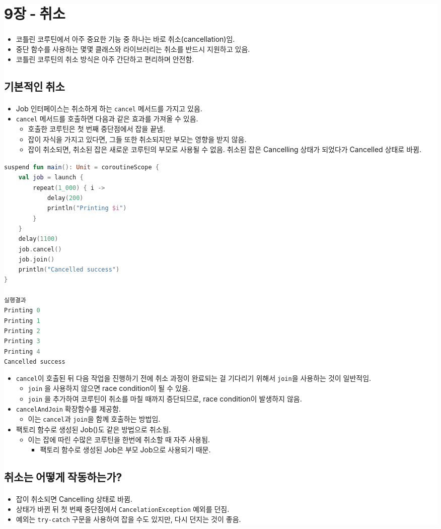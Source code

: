 # 9장 - 취소

- 코틀린 코루틴에서 아주 중요한 기능 중 하나는 바로 취소(cancellation)임.
- 중단 함수를 사용하는 몇몇 클래스와 라이브러리는 취소를 반드시 지원하고 있음.
- 코틀린 코루틴의 취소 방식은 아주 간단하고 편리하며 안전함.

## 기본적인 취소

- Job 인터페이스는 취소하게 하는 `cancel` 메서드를 가지고 있음.
- `cancel` 메서드를 호출하면 다음과 같은 효과를 가져올 수 있음.
    - 호출한 코루틴은 첫 번째 중단점에서 잡을 끝냄.
    - 잡이 자식을 가지고 있다면, 그들 또한 취소되지만 부모는 영향을 받지 않음.
    - 잡이 취소되면, 취소된 잡은 새로운 코루틴의 부모로 사용될 수 없음. 취소된 잡은 Cancelling 상태가 되었다가 Cancelled 상태로 바뀜.

```kotlin
suspend fun main(): Unit = coroutineScope {
    val job = launch {
        repeat(1_000) { i ->
            delay(200)
            println("Printing $i")
        }
    }
    delay(1100)
    job.cancel()
    job.join()
    println("Cancelled success")
}

실행결과
Printing 0
Printing 1
Printing 2
Printing 3
Printing 4
Cancelled success
```

- `cancel`이 호출된 뒤 다음 작업을 진행하기 전에 취소 과정이 완료되는 걸 기다리기 위해서 `join`을 사용하는 것이 일반적임.
    - `join` 을 사용하지 않으면 race condition이 될 수 있음.
    - `join` 을 추가하여 코루틴이 취소를 마칠 때까지 증단되므로, race condition이 발생하지 않음.
- `cancelAndJoin` 확장함수를 제공함.
    - 이는 `cancel`과 `join`을 함께 호출하는 방법임.
- 팩토리 함수로 생성된 Job()도 같은 방법으로 취소됨.
    - 이는 잡에 따린 수많은 코루틴을 한번에 취소할 때 자주 사용됨.
        - 팩토리 함수로 생성된 Job은 부모 Job으로 사용되기 때문.

## 취소는 어떻게 작동하는가?

- 잡이 취소되면 Cancelling 상태로 바뀜.
- 상태가 바뀐 뒤 첫 번째 중단점에서 `CancelationException` 예외를 던짐.
- 예외는 `try-catch` 구문을 사용하여 잡을 수도 있지만, 다시 던지는 것이 좋음.
